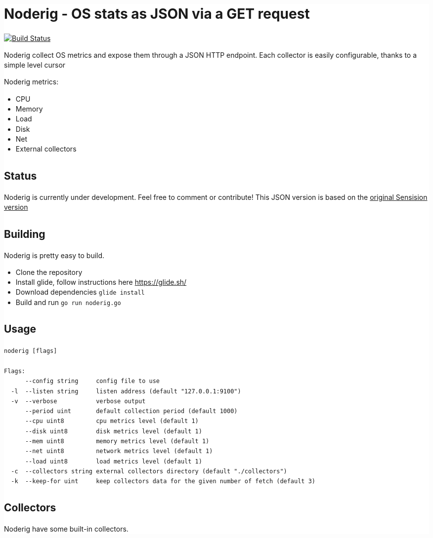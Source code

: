 # Noderig -  OS stats as JSON via a GET request

[![Build Status](https://travis-ci.org/fabianTMC/noderig.svg?branch=master)](https://travis-ci.org/fabianTMC/noderig)

Noderig collect OS metrics and expose them through a JSON HTTP endpoint. Each collector is easily configurable, thanks to a simple level cursor

Noderig metrics:
- CPU
- Memory
- Load
- Disk
- Net
- External collectors

## Status

Noderig is currently under development. Feel free to comment or contribute! This JSON version is based on the [original Sensision version](https://github.com/ovh/noderig)

## Building

Noderig is pretty easy to build.

- Clone the repository
- Install glide, follow instructions here https://glide.sh/
- Download dependencies `glide install`
- Build and run `go run noderig.go`

## Usage

```
noderig [flags]

Flags:
      --config string     config file to use
  -l  --listen string     listen address (default "127.0.0.1:9100")
  -v  --verbose           verbose output
      --period uint       default collection period (default 1000)
      --cpu uint8         cpu metrics level (default 1)
      --disk uint8        disk metrics level (default 1)
      --mem uint8         memory metrics level (default 1)
      --net uint8         network metrics level (default 1)
      --load uint8        load metrics level (default 1)
  -c  --collectors string external collectors directory (default "./collectors")
  -k  --keep-for uint     keep collectors data for the given number of fetch (default 3)
```

## Collectors
Noderig have some built-in collectors.


[contributing]: CONTRIBUTING.md